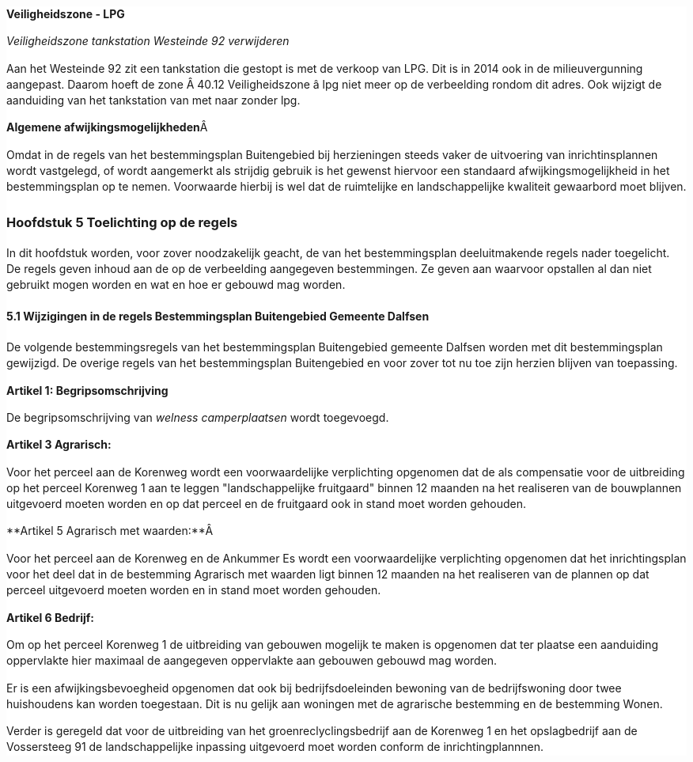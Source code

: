 **Veiligheidszone \- LPG**

*Veiligheidszone tankstation Westeinde 92 verwijderen*

Aan het Westeinde 92 zit een tankstation die gestopt is met de verkoop van LPG. Dit is in 2014 ook in de milieuvergunning aangepast. Daarom hoeft de zone Â 40\.12 Veiligheidszone â lpg niet meer op de verbeelding rondom dit adres. Ook wijzigt de aanduiding van het tankstation van met naar zonder lpg.

**Algemene afwijkingsmogelijkheden**Â

Omdat in de regels van het bestemmingsplan Buitengebied bij herzieningen steeds vaker de uitvoering van inrichtinsplannen wordt vastgelegd, of wordt aangemerkt als strijdig gebruik is het gewenst hiervoor een standaard afwijkingsmogelijkheid in het bestemmingsplan op te nemen. Voorwaarde hierbij is wel dat de ruimtelijke en landschappelijke kwaliteit gewaarbord moet blijven.

### Hoofdstuk 5 Toelichting op de regels

In dit hoofdstuk worden, voor zover noodzakelijk geacht, de van het bestemmingsplan deeluitmakende regels nader toegelicht. De regels geven inhoud aan de op de verbeelding aangegeven bestemmingen. Ze geven aan waarvoor opstallen al dan niet gebruikt mogen worden en wat en hoe er gebouwd mag worden.

#### 5\.1 Wijzigingen in de regels Bestemmingsplan Buitengebied Gemeente Dalfsen

De volgende bestemmingsregels van het bestemmingsplan Buitengebied gemeente Dalfsen worden met dit bestemmingsplan gewijzigd. De overige regels van het bestemmingsplan Buitengebied en voor zover tot nu toe zijn herzien blijven van toepassing.

**Artikel 1: Begripsomschrijving**

De begripsomschrijving van *welness camperplaatsen* wordt toegevoegd.

**Artikel 3 Agrarisch:**

Voor het perceel aan de Korenweg wordt een voorwaardelijke verplichting opgenomen dat de als compensatie voor de uitbreiding op het perceel Korenweg 1 aan te leggen "landschappelijke fruitgaard" binnen 12 maanden na het realiseren van de bouwplannen uitgevoerd moeten worden en op dat perceel en de fruitgaard ook in stand moet worden gehouden.

**Artikel 5 Agrarisch met waarden:**Â

Voor het perceel aan de Korenweg en de Ankummer Es wordt een voorwaardelijke verplichting opgenomen dat het inrichtingsplan voor het deel dat in de bestemming Agrarisch met waarden ligt binnen 12 maanden na het realiseren van de plannen op dat perceel uitgevoerd moeten worden en in stand moet worden gehouden.

**Artikel 6 Bedrijf:**

Om op het perceel Korenweg 1 de uitbreiding van gebouwen mogelijk te maken is opgenomen dat ter plaatse een aanduiding oppervlakte hier maximaal de aangegeven oppervlakte aan gebouwen gebouwd mag worden.

Er is een afwijkingsbevoegheid opgenomen dat ook bij bedrijfsdoeleinden bewoning van de bedrijfswoning door twee huishoudens kan worden toegestaan. Dit is nu gelijk aan woningen met de agrarische bestemming en de bestemming Wonen.

Verder is geregeld dat voor de uitbreiding van het groenreclyclingsbedrijf aan de Korenweg 1 en het opslagbedrijf aan de Vossersteeg 91 de landschappelijke inpassing uitgevoerd moet worden conform de inrichtingplannnen.
